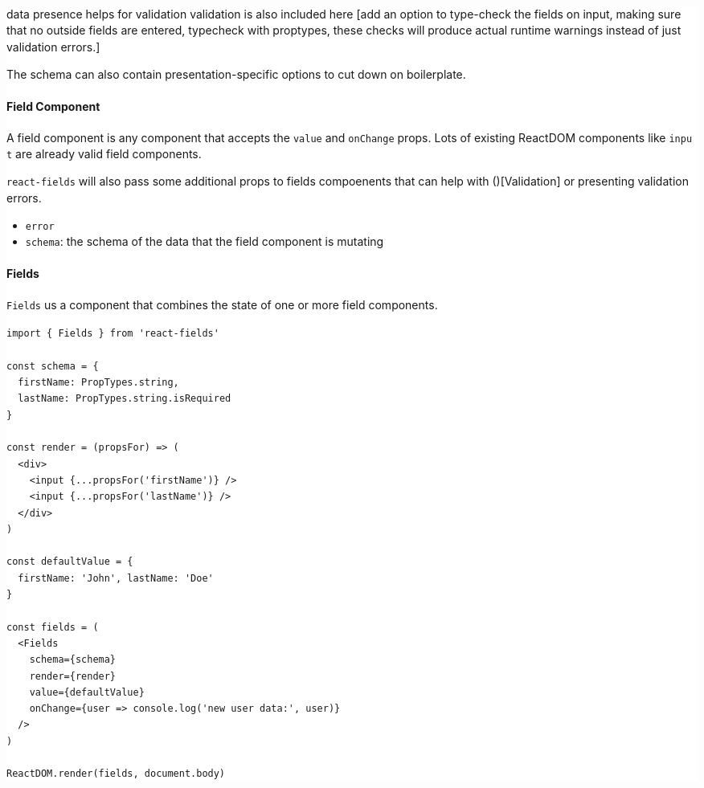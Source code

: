 ```js
```

data presence helps for validation
validation is also included here
[add an option to type-check the fields on input, making sure that no outside fields are entered, typecheck with proptypes, these checks will produce actual runtime warnings instead of just validation errors.]

The schema can also contain presentation-specific options to cut down on boilerplate.

#### Field Component

A field component is any component that accepts the `value` and `onChange` props. Lots of existing ReactDOM components like `input` are already valid field components.

`react-fields` will also pass some additional props to fields compoenents that can help with ()[Validation] or presenting validation errors.

- `error`
- `schema`: the schema of the data that the field component is mutating

#### Fields

`Fields` us a component that combines the state of one or more field components.

```
import { Fields } from 'react-fields'

const schema = {
  firstName: PropTypes.string,
  lastName: PropTypes.string.isRequired
}

const render = (propsFor) => (
  <div>
    <input {...propsFor('firstName')} />
    <input {...propsFor('lastName')} />
  </div>
)

const defaultValue = {
  firstName: 'John', lastName: 'Doe'
}

const fields = (
  <Fields
    schema={schema}
    render={render}
    value={defaultValue}
    onChange={user => console.log('new user data:', user)}
  />
)

ReactDOM.render(fields, document.body)
```
